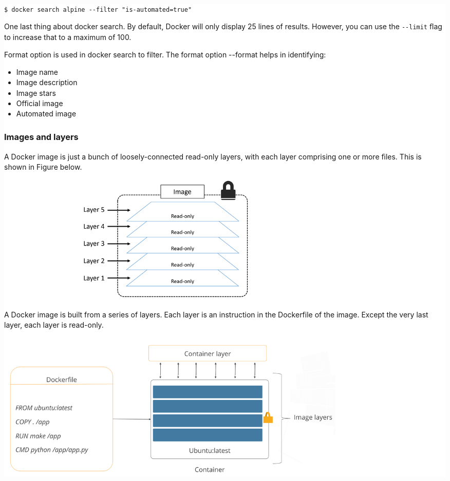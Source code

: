 ```shell
$ docker search alpine --filter "is-automated=true"
```

One last thing about docker search. By default, Docker will only display 25 lines of results. However, you can use the `--limit` ﬂag to increase that to a maximum of 100.

Format option is used in docker search to filter. The format option --format helps in identifying:

- Image name
- Image description
- Image stars
- Official image
- Automated image

### Images and layers

A Docker image is just a bunch of loosely-connected read-only layers, with each layer comprising one or more ﬁles. This is shown in Figure below.

<img src=".\images\ImageLayers.png" style="width:75%; height: 75%;">


A Docker image is built from a series of layers. Each layer is an instruction in the Dockerfile of the image. Except the very last layer, each layer is read-only.

<img src=".\images\docker-image-layers.png" style="width:75%; height: 75%;">

